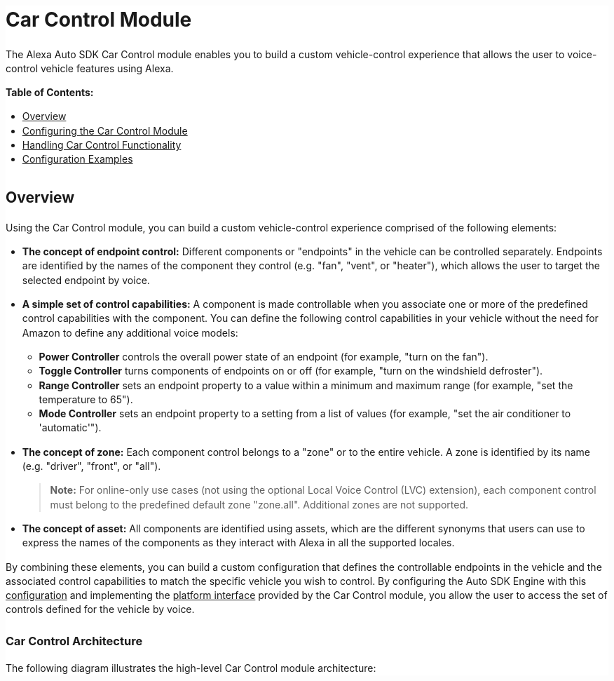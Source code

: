 # Car Control Module

The Alexa Auto SDK Car Control module enables you to build a custom vehicle-control experience that allows the user to voice-control vehicle features using Alexa.

**Table of Contents:**

* [Overview](#overview)
* [Configuring the Car Control Module](#configuring-the-car-control-module)
* [Handling Car Control Functionality](#handling-car-control-functionality)
* [Configuration Examples](#configuration-examples)

## Overview <a id ="overview"></a>
Using the Car Control module, you can build a custom vehicle-control experience comprised of the following elements:

* **The concept of endpoint control:** Different components or "endpoints" in the vehicle can be controlled separately. Endpoints are identified by the names of the component they control (e.g. "fan", "vent", or "heater"), which allows the user to target the selected endpoint by voice.
* **A simple set of control capabilities:** A component is made controllable when you associate one or more of the predefined control capabilities with the component. You can define the following control capabilities in your vehicle without the need for Amazon to define any additional voice models:

    * **Power Controller** controls the overall power state of an endpoint (for example, "turn on the fan").
    * **Toggle Controller** turns components of endpoints on or off (for example, "turn on the windshield defroster").
    * **Range Controller** sets an endpoint property to a value within a minimum and maximum range (for example, "set the temperature to 65").
    * **Mode Controller** sets an endpoint property to a setting from a list of values (for example, "set the air conditioner to 'automatic'").
* **The concept of zone:** Each component control belongs to a "zone" or to the entire vehicle. A zone is identified by its name (e.g. "driver", "front", or "all").
    >**Note:**  For online-only use cases (not using the optional Local Voice Control (LVC) extension), each component control must belong to the predefined default zone "zone.all". Additional zones are not supported.
* **The concept of asset:** All components are identified using assets, which are the different synonyms that users can use to express the names of the components as they interact with Alexa in all the supported locales.    
    
By combining these elements, you can build a custom configuration that defines the controllable endpoints in the vehicle and the associated control capabilities to match the specific vehicle you wish to control. By configuring the Auto SDK Engine with this [configuration](#programmatic-configuration) and implementing the [platform interface](#handling-car-control-functionality) provided by the Car Control module, you allow the user to access the set of controls defined for the vehicle by voice.

### Car Control Architecture <a id ="car-control-architecture"></a>

The following diagram illustrates the high-level Car Control module architecture:

<p align="center">